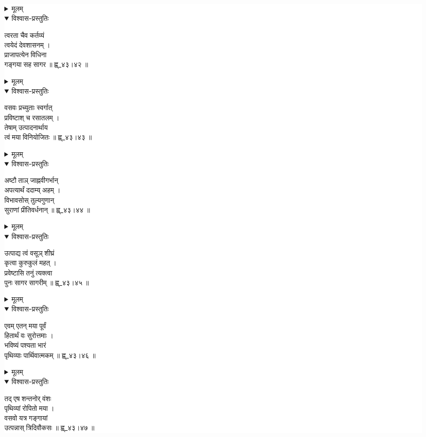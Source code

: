 <details><summary>मूलम्</summary></details>

<details open><summary>विश्वास-प्रस्तुतिः</summary>

त्वरता चैव कर्तव्यं  
त्वयेदं देवशासनम् ।  
प्राजापत्येन विधिना  
गङ्गया सह सागर ॥ ह्व्_४३।४२ ॥
</details>

<details><summary>मूलम्</summary></details>

<details open><summary>विश्वास-प्रस्तुतिः</summary>

वसवः प्रच्युताः स्वर्गात्  
प्रविष्टाश् च रसातलम् ।  
तेषाम् उत्पादनार्थाय  
त्वं मया विनियोजितः ॥ ह्व्_४३।४३ ॥
</details>

<details><summary>मूलम्</summary></details>

<details open><summary>विश्वास-प्रस्तुतिः</summary>

अष्टौ ताञ् जाह्नवीगर्भान्  
अपत्यार्थं ददाम्य् अहम् ।  
विभावसोस् तुल्यगुणान्  
सुराणां प्रीतिवर्धनान् ॥ ह्व्_४३।४४ ॥
</details>

<details><summary>मूलम्</summary></details>

<details open><summary>विश्वास-प्रस्तुतिः</summary>

उत्पाद्य त्वं वसूञ् शीघ्रं  
कृत्वा कुरुकुलं महत् ।  
प्रवेष्टासि तनुं त्यक्त्वा  
पुनः सागर सागरीम् ॥ ह्व्_४३।४५ ॥
</details>

<details><summary>मूलम्</summary></details>

<details open><summary>विश्वास-प्रस्तुतिः</summary>

एवम् एतन् मया पूर्वं  
हितार्थं वः सुरोत्तमाः ।  
भविष्यं पश्यता भारं  
पृथिव्याः पार्थिवात्मकम् ॥ ह्व्_४३।४६ ॥
</details>

<details><summary>मूलम्</summary></details>

<details open><summary>विश्वास-प्रस्तुतिः</summary>

तद् एष शन्तनोर् वंशः  
पृथिव्यां रोपितो मया ।  
वसवो यत्र गङ्गायां  
उत्पन्नास् त्रिदिवौकसः ॥ ह्व्_४३।४७ ॥
</details>

